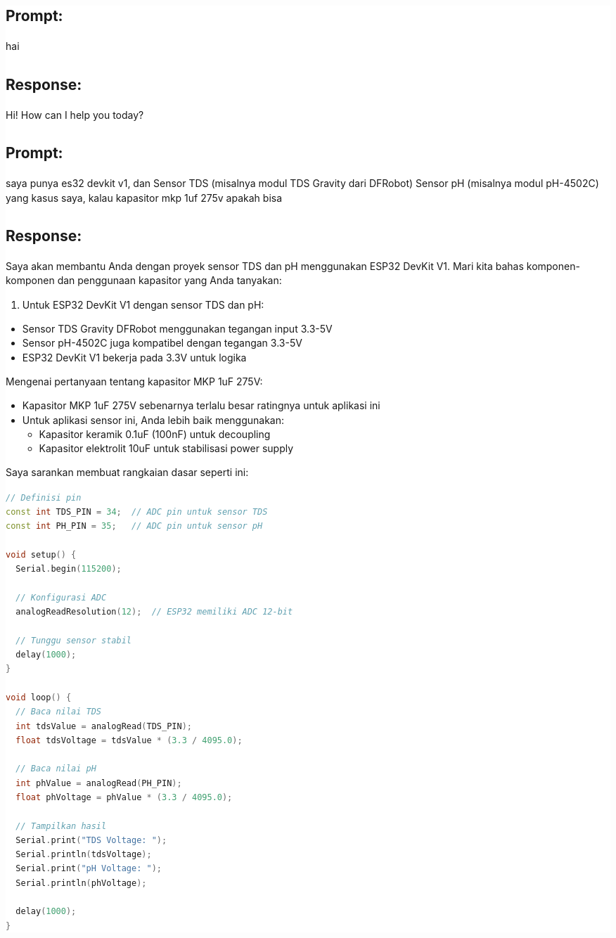 ## Prompt:
hai

## Response:
Hi! How can I help you today?

## Prompt:
saya punya es32 devkit v1, dan Sensor TDS (misalnya modul TDS Gravity dari DFRobot) Sensor pH (misalnya modul pH-4502C) yang kasus saya, kalau kapasitor mkp 1uf 275v apakah bisa

## Response:
Saya akan membantu Anda dengan proyek sensor TDS dan pH menggunakan ESP32 DevKit V1. Mari kita bahas komponen-komponen dan penggunaan kapasitor yang Anda tanyakan:

1.  Untuk ESP32 DevKit V1 dengan sensor TDS dan pH:

*   Sensor TDS Gravity DFRobot menggunakan tegangan input 3.3-5V
*   Sensor pH-4502C juga kompatibel dengan tegangan 3.3-5V
*   ESP32 DevKit V1 bekerja pada 3.3V untuk logika

Mengenai pertanyaan tentang kapasitor MKP 1uF 275V:

*   Kapasitor MKP 1uF 275V sebenarnya terlalu besar ratingnya untuk aplikasi ini
*   Untuk aplikasi sensor ini, Anda lebih baik menggunakan:
    *   Kapasitor keramik 0.1uF (100nF) untuk decoupling
    *   Kapasitor elektrolit 10uF untuk stabilisasi power supply

Saya sarankan membuat rangkaian dasar seperti ini:

```cpp
// Definisi pin
const int TDS_PIN = 34;  // ADC pin untuk sensor TDS
const int PH_PIN = 35;   // ADC pin untuk sensor pH

void setup() {
  Serial.begin(115200);
  
  // Konfigurasi ADC
  analogReadResolution(12);  // ESP32 memiliki ADC 12-bit
  
  // Tunggu sensor stabil
  delay(1000);
}

void loop() {
  // Baca nilai TDS
  int tdsValue = analogRead(TDS_PIN);
  float tdsVoltage = tdsValue * (3.3 / 4095.0);
  
  // Baca nilai pH
  int phValue = analogRead(PH_PIN);
  float phVoltage = phValue * (3.3 / 4095.0);
  
  // Tampilkan hasil
  Serial.print("TDS Voltage: ");
  Serial.println(tdsVoltage);
  Serial.print("pH Voltage: ");
  Serial.println(phVoltage);
  
  delay(1000);
}
```
